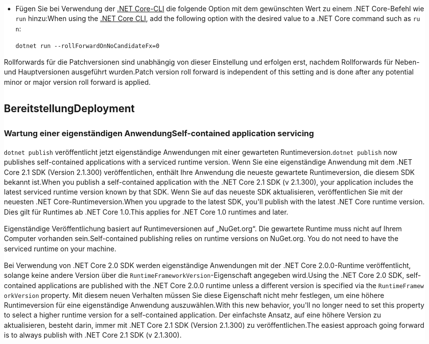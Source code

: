 - <span data-ttu-id="673f2-168">Fügen Sie bei Verwendung der [.NET Core-CLI](../tools/index.md) die folgende Option mit dem gewünschten Wert zu einem .NET Core-Befehl wie `run` hinzu:</span><span class="sxs-lookup"><span data-stu-id="673f2-168">When using the [.NET Core CLI](../tools/index.md), add the following option with the desired value to a .NET Core command such as `run`:</span></span>

   ```dotnetcli
   dotnet run --rollForwardOnNoCandidateFx=0
   ```

<span data-ttu-id="673f2-169">Rollforwards für die Patchversionen sind unabhängig von dieser Einstellung und erfolgen erst, nachdem Rollforwards für Neben- und Hauptversionen ausgeführt wurden.</span><span class="sxs-lookup"><span data-stu-id="673f2-169">Patch version roll forward is independent of this setting and is done after any potential minor or major version roll forward is applied.</span></span>

## <a name="deployment"></a><span data-ttu-id="673f2-170">Bereitstellung</span><span class="sxs-lookup"><span data-stu-id="673f2-170">Deployment</span></span>

### <a name="self-contained-application-servicing"></a><span data-ttu-id="673f2-171">Wartung einer eigenständigen Anwendung</span><span class="sxs-lookup"><span data-stu-id="673f2-171">Self-contained application servicing</span></span>

<span data-ttu-id="673f2-172">`dotnet publish` veröffentlicht jetzt eigenständige Anwendungen mit einer gewarteten Runtimeversion.</span><span class="sxs-lookup"><span data-stu-id="673f2-172">`dotnet publish` now publishes self-contained applications with a serviced runtime version.</span></span> <span data-ttu-id="673f2-173">Wenn Sie eine eigenständige Anwendung mit dem .NET Core 2.1 SDK (Version 2.1.300) veröffentlichen, enthält Ihre Anwendung die neueste gewartete Runtimeversion, die diesem SDK bekannt ist.</span><span class="sxs-lookup"><span data-stu-id="673f2-173">When you publish a self-contained application with the .NET Core 2.1 SDK (v 2.1.300), your application includes the latest serviced runtime version known by that SDK.</span></span> <span data-ttu-id="673f2-174">Wenn Sie auf das neueste SDK aktualisieren, veröffentlichen Sie mit der neuesten .NET Core-Runtimeversion.</span><span class="sxs-lookup"><span data-stu-id="673f2-174">When you upgrade to the latest SDK, you'll publish with the latest .NET Core runtime version.</span></span> <span data-ttu-id="673f2-175">Dies gilt für Runtimes ab .NET Core 1.0.</span><span class="sxs-lookup"><span data-stu-id="673f2-175">This applies for .NET Core 1.0 runtimes and later.</span></span>

<span data-ttu-id="673f2-176">Eigenständige Veröffentlichung basiert auf Runtimeversionen auf „NuGet.org“. Die gewartete Runtime muss nicht auf Ihrem Computer vorhanden sein.</span><span class="sxs-lookup"><span data-stu-id="673f2-176">Self-contained publishing relies on runtime versions on NuGet.org. You do not need to have the serviced runtime on your machine.</span></span>

<span data-ttu-id="673f2-177">Bei Verwendung von .NET Core 2.0 SDK werden eigenständige Anwendungen mit der .NET Core 2.0.0-Runtime veröffentlicht, solange keine andere Version über die `RuntimeFrameworkVersion`-Eigenschaft angegeben wird.</span><span class="sxs-lookup"><span data-stu-id="673f2-177">Using the .NET Core 2.0 SDK, self-contained applications are published with the .NET Core 2.0.0 runtime unless a different version is specified via the `RuntimeFrameworkVersion` property.</span></span> <span data-ttu-id="673f2-178">Mit diesem neuen Verhalten müssen Sie diese Eigenschaft nicht mehr festlegen, um eine höhere Runtimeversion für eine eigenständige Anwendung auszuwählen.</span><span class="sxs-lookup"><span data-stu-id="673f2-178">With this new behavior, you'll no longer need to set this property to select a higher runtime version for a self-contained application.</span></span> <span data-ttu-id="673f2-179">Der einfachste Ansatz, auf eine höhere Version zu aktualisieren, besteht darin, immer mit .NET Core 2.1 SDK (Version 2.1.300) zu veröffentlichen.</span><span class="sxs-lookup"><span data-stu-id="673f2-179">The easiest approach going forward is to always publish with .NET Core 2.1 SDK (v 2.1.300).</span></span>
